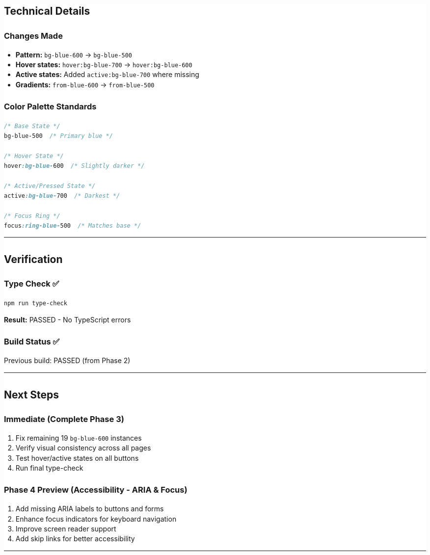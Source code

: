 
## Technical Details

### Changes Made
- **Pattern:** `bg-blue-600` → `bg-blue-500`
- **Hover states:** `hover:bg-blue-700` → `hover:bg-blue-600`
- **Active states:** Added `active:bg-blue-700` where missing
- **Gradients:** `from-blue-600` → `from-blue-500`

### Color Palette Standards
```css
/* Base State */
bg-blue-500  /* Primary blue */

/* Hover State */
hover:bg-blue-600  /* Slightly darker */

/* Active/Pressed State */
active:bg-blue-700  /* Darkest */

/* Focus Ring */
focus:ring-blue-500  /* Matches base */
```

---

## Verification

### Type Check ✅
```bash
npm run type-check
```
**Result:** PASSED - No TypeScript errors

### Build Status ✅
Previous build: PASSED (from Phase 2)

---

## Next Steps

### Immediate (Complete Phase 3)
1. Fix remaining 19 `bg-blue-600` instances
2. Verify visual consistency across all pages
3. Test hover/active states on all buttons
4. Run final type-check

### Phase 4 Preview (Accessibility - ARIA & Focus)
1. Add missing ARIA labels to buttons and forms
2. Enhance focus indicators for keyboard navigation
3. Improve screen reader support
4. Add skip links for better accessibility

---
